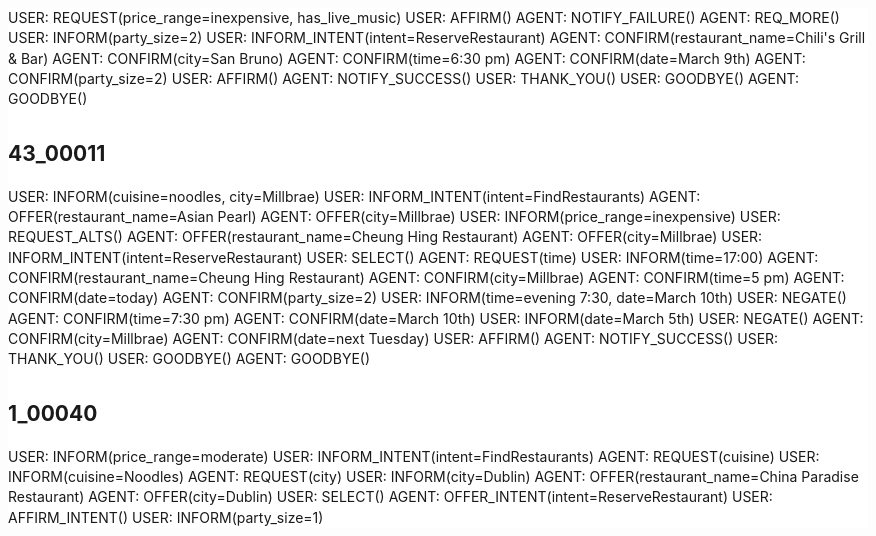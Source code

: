 USER: REQUEST(price_range=inexpensive, has_live_music)
USER: AFFIRM()
AGENT: NOTIFY_FAILURE()
AGENT: REQ_MORE()
USER: INFORM(party_size=2)
USER: INFORM_INTENT(intent=ReserveRestaurant)
AGENT: CONFIRM(restaurant_name=Chili's Grill & Bar)
AGENT: CONFIRM(city=San Bruno)
AGENT: CONFIRM(time=6:30 pm)
AGENT: CONFIRM(date=March 9th)
AGENT: CONFIRM(party_size=2)
USER: AFFIRM()
AGENT: NOTIFY_SUCCESS()
USER: THANK_YOU()
USER: GOODBYE()
AGENT: GOODBYE()

## 43_00011
USER: INFORM(cuisine=noodles, city=Millbrae)
USER: INFORM_INTENT(intent=FindRestaurants)
AGENT: OFFER(restaurant_name=Asian Pearl)
AGENT: OFFER(city=Millbrae)
USER: INFORM(price_range=inexpensive)
USER: REQUEST_ALTS()
AGENT: OFFER(restaurant_name=Cheung Hing Restaurant)
AGENT: OFFER(city=Millbrae)
USER: INFORM_INTENT(intent=ReserveRestaurant)
USER: SELECT()
AGENT: REQUEST(time)
USER: INFORM(time=17:00)
AGENT: CONFIRM(restaurant_name=Cheung Hing Restaurant)
AGENT: CONFIRM(city=Millbrae)
AGENT: CONFIRM(time=5 pm)
AGENT: CONFIRM(date=today)
AGENT: CONFIRM(party_size=2)
USER: INFORM(time=evening 7:30, date=March 10th)
USER: NEGATE()
AGENT: CONFIRM(time=7:30 pm)
AGENT: CONFIRM(date=March 10th)
USER: INFORM(date=March 5th)
USER: NEGATE()
AGENT: CONFIRM(city=Millbrae)
AGENT: CONFIRM(date=next Tuesday)
USER: AFFIRM()
AGENT: NOTIFY_SUCCESS()
USER: THANK_YOU()
USER: GOODBYE()
AGENT: GOODBYE()

## 1_00040
USER: INFORM(price_range=moderate)
USER: INFORM_INTENT(intent=FindRestaurants)
AGENT: REQUEST(cuisine)
USER: INFORM(cuisine=Noodles)
AGENT: REQUEST(city)
USER: INFORM(city=Dublin)
AGENT: OFFER(restaurant_name=China Paradise Restaurant)
AGENT: OFFER(city=Dublin)
USER: SELECT()
AGENT: OFFER_INTENT(intent=ReserveRestaurant)
USER: AFFIRM_INTENT()
USER: INFORM(party_size=1)